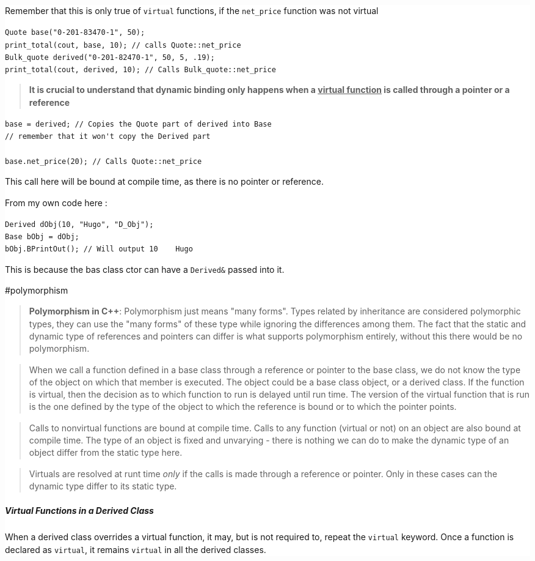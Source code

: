 Remember that this is only true of `virtual` functions, if the `net_price` function was not virtual 

```
Quote base("0-201-83470-1", 50);
print_total(cout, base, 10); // calls Quote::net_price
Bulk_quote derived("0-201-82470-1", 50, 5, .19);
print_total(cout, derived, 10); // Calls Bulk_quote::net_price
```

>**It is crucial to understand that dynamic binding only happens when a <u><b>virtual function</u></b> is called through a pointer or a reference**

```
base = derived; // Copies the Quote part of derived into Base
// remember that it won't copy the Derived part

base.net_price(20); // Calls Quote::net_price
```

This call here will be bound at compile time, as there is no pointer or reference. 

From my own code here : 
```
Derived dObj(10, "Hugo", "D_Obj");
Base bObj = dObj; 
bObj.BPrintOut(); // Will output 10    Hugo
```
This is because the bas class ctor can have a `Derived&` passed into it. 

#polymorphism
> **Polymorphism in C++**: 
> Polymorphism just means "many forms". 
> Types related by inheritance are considered polymorphic types, they can use the "many forms" of these type while ignoring the differences among them. 
> The fact that the static and dynamic type of references and pointers can differ is what supports polymorphism entirely, without this there would be no polymorphism. 

> When we call a function defined in a base class through a reference or pointer to the base class, we do not know the type of the object on which that member is executed. 
> The object could be a base class object, or a derived class. 
> If the function is virtual, then the decision as to which function to run is delayed until run time. 
> The version of the virtual function that is run is the one defined by the type of the object to which the reference is bound or to which the pointer points. 

 > Calls to nonvirtual functions are bound at compile time. Calls to any function (virtual or not) on an object are also bound at compile time. 
 > The type of an object is fixed and unvarying - there is nothing we can do to make the dynamic type of an object differ from the static type here. 

> Virtuals are resolved at runt time *only* if the calls is made through a reference or pointer. Only in these cases can the dynamic type differ to its static type. 

##### Virtual Functions in a Derived Class
When a derived class overrides a virtual function, it may, but is not required to, repeat the `virtual` keyword. 
Once a function is declared as `virtual`, it remains `virtual` in all the derived classes. 
